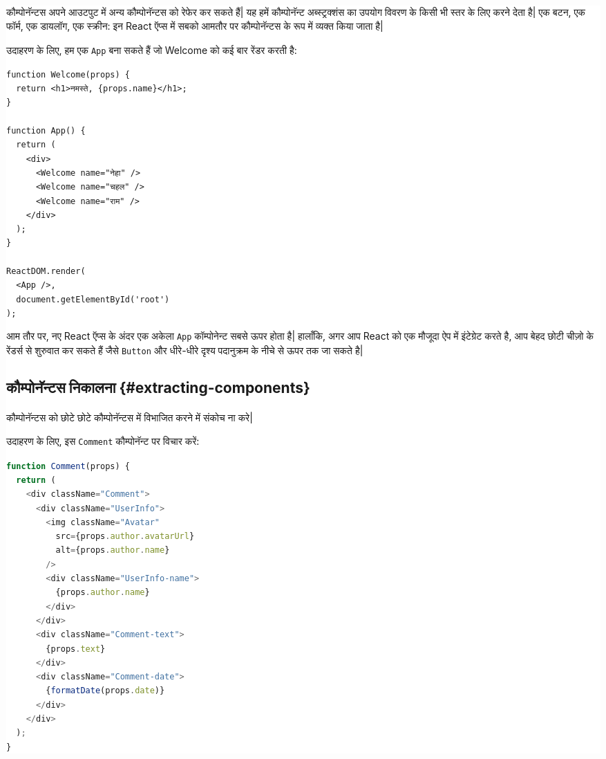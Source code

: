 कौम्पोनॅन्टस अपने आउटपुट में अन्य कौम्पोनॅन्टस को रेफेर कर सकते हैं| यह हमें कौम्पोनॅन्ट अब्स्ट्रक्शंस का उपयोग विवरण के किसी भी स्तर के लिए करने देता है| एक बटन, एक फॉर्म, एक डायलॉग, एक स्क्रीन: इन React ऍप्स में सबको आमतौर पर कौम्पोनॅन्टस के रूप में व्यक्त किया जाता है|

उदाहरण के लिए, हम एक `App` बना सकते हैं जो Welcome को कई बार रेंडर करती है:

```js{8-10}
function Welcome(props) {
  return <h1>नमस्ते, {props.name}</h1>;
}

function App() {
  return (
    <div>
      <Welcome name="नेहा" />
      <Welcome name="चहल" />
      <Welcome name="राम" />
    </div>
  );
}

ReactDOM.render(
  <App />,
  document.getElementById('root')
);
```

[](codepen://components-and-props/composing-components)

आम तौर पर, नए React ऍप्स के अंदर एक अकेला `App` कॉम्पोनेन्ट सबसे ऊपर होता है| हालाँकि, अगर आप React को एक मौजूदा ऐप में इंटेग्रेट करते है, आप बेहद छोटी चीज़ो के रेंडर्स से शुरुवात कर सकते हैं जैसे `Button` और धीरे-धीरे दृश्य पदानुक्रम के नीचे से ऊपर तक जा सकते है|

## कौम्पोनॅन्टस निकालना {#extracting-components}

कौम्पोनॅन्टस को छोटे छोटे कौम्पोनॅन्टस में विभाजित करने में संकोच ना करे|

उदाहरण के लिए, इस `Comment` कौम्पोनॅन्ट पर विचार करें:

```js
function Comment(props) {
  return (
    <div className="Comment">
      <div className="UserInfo">
        <img className="Avatar"
          src={props.author.avatarUrl}
          alt={props.author.name}
        />
        <div className="UserInfo-name">
          {props.author.name}
        </div>
      </div>
      <div className="Comment-text">
        {props.text}
      </div>
      <div className="Comment-date">
        {formatDate(props.date)}
      </div>
    </div>
  );
}
```
